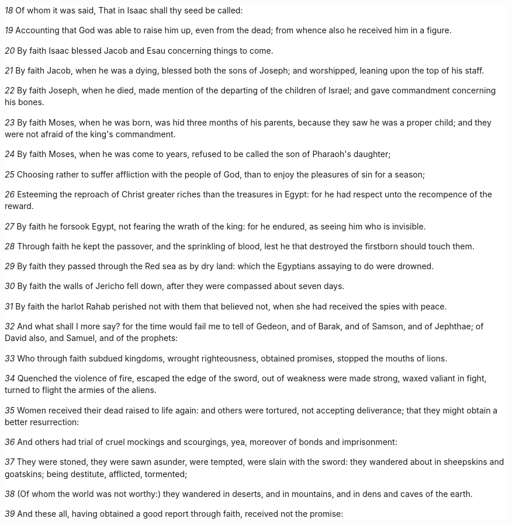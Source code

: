 *18* Of whom it was said, That in Isaac shall thy seed be called:

*19* Accounting that God was able to raise him up, even from the dead; from whence also he received him in a figure.

*20* By faith Isaac blessed Jacob and Esau concerning things to come.

*21* By faith Jacob, when he was a dying, blessed both the sons of Joseph; and worshipped, leaning upon the top of his staff.

*22* By faith Joseph, when he died, made mention of the departing of the children of Israel; and gave commandment concerning his bones.

*23* By faith Moses, when he was born, was hid three months of his parents, because they saw he was a proper child; and they were not afraid of the king's commandment.

*24* By faith Moses, when he was come to years, refused to be called the son of Pharaoh's daughter;

*25* Choosing rather to suffer affliction with the people of God, than to enjoy the pleasures of sin for a season;

*26* Esteeming the reproach of Christ greater riches than the treasures in Egypt: for he had respect unto the recompence of the reward.

*27* By faith he forsook Egypt, not fearing the wrath of the king: for he endured, as seeing him who is invisible.

*28* Through faith he kept the passover, and the sprinkling of blood, lest he that destroyed the firstborn should touch them.

*29* By faith they passed through the Red sea as by dry land: which the Egyptians assaying to do were drowned.

*30* By faith the walls of Jericho fell down, after they were compassed about seven days.

*31* By faith the harlot Rahab perished not with them that believed not, when she had received the spies with peace.

*32* And what shall I more say? for the time would fail me to tell of Gedeon, and of Barak, and of Samson, and of Jephthae; of David also, and Samuel, and of the prophets:

*33* Who through faith subdued kingdoms, wrought righteousness, obtained promises, stopped the mouths of lions.

*34* Quenched the violence of fire, escaped the edge of the sword, out of weakness were made strong, waxed valiant in fight, turned to flight the armies of the aliens.

*35* Women received their dead raised to life again: and others were tortured, not accepting deliverance; that they might obtain a better resurrection:

*36* And others had trial of cruel mockings and scourgings, yea, moreover of bonds and imprisonment:

*37* They were stoned, they were sawn asunder, were tempted, were slain with the sword: they wandered about in sheepskins and goatskins; being destitute, afflicted, tormented;

*38* (Of whom the world was not worthy:) they wandered in deserts, and in mountains, and in dens and caves of the earth.

*39* And these all, having obtained a good report through faith, received not the promise:
